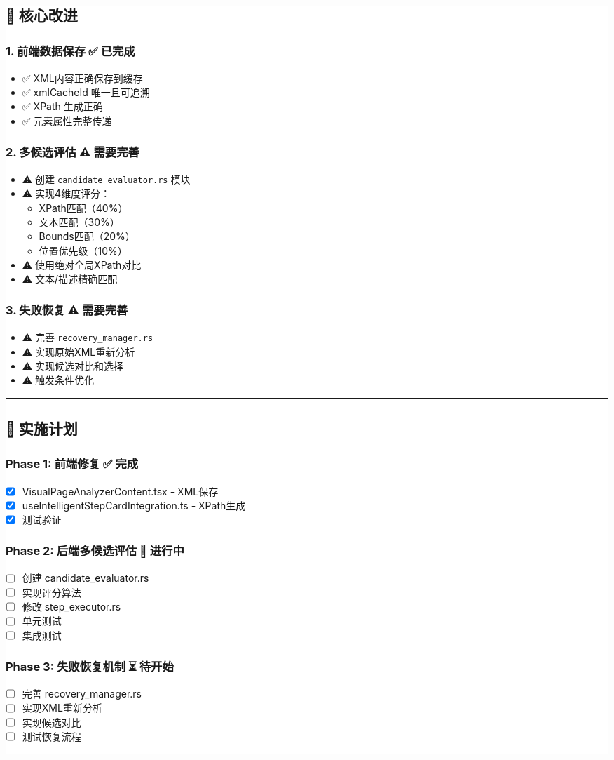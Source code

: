 
## 🎯 核心改进

### 1. 前端数据保存 ✅ 已完成

- ✅ XML内容正确保存到缓存
- ✅ xmlCacheId 唯一且可追溯
- ✅ XPath 生成正确
- ✅ 元素属性完整传递

### 2. 多候选评估 ⚠️ 需要完善

- ⚠️ 创建 `candidate_evaluator.rs` 模块
- ⚠️ 实现4维度评分：
  - XPath匹配（40%）
  - 文本匹配（30%）
  - Bounds匹配（20%）
  - 位置优先级（10%）
- ⚠️ 使用绝对全局XPath对比
- ⚠️ 文本/描述精确匹配

### 3. 失败恢复 ⚠️ 需要完善

- ⚠️ 完善 `recovery_manager.rs`
- ⚠️ 实现原始XML重新分析
- ⚠️ 实现候选对比和选择
- ⚠️ 触发条件优化

---

## 📝 实施计划

### Phase 1: 前端修复 ✅ 完成

- [x] VisualPageAnalyzerContent.tsx - XML保存
- [x] useIntelligentStepCardIntegration.ts - XPath生成
- [x] 测试验证

### Phase 2: 后端多候选评估 🔄 进行中

- [ ] 创建 candidate_evaluator.rs
- [ ] 实现评分算法
- [ ] 修改 step_executor.rs
- [ ] 单元测试
- [ ] 集成测试

### Phase 3: 失败恢复机制 ⏳ 待开始

- [ ] 完善 recovery_manager.rs
- [ ] 实现XML重新分析
- [ ] 实现候选对比
- [ ] 测试恢复流程

---